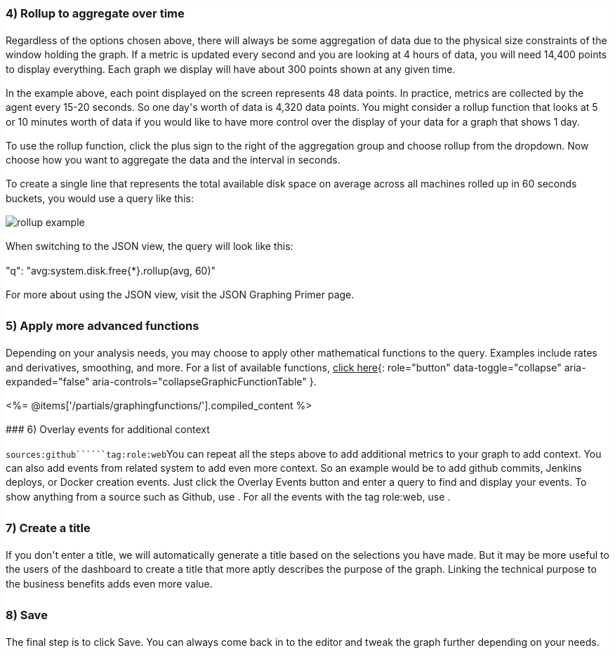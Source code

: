 ### 4) Rollup to aggregate over time

Regardless of the options chosen above, there will always be some aggregation of data due to the physical size constraints of the window holding the graph. If a metric is updated every second and you are looking at 4 hours of data, you will need 14,400 points to display everything. Each graph we display will have about 300 points shown at any given time.

In the example above, each point displayed on the screen represents 48 data points. In practice, metrics are collected by the agent every 15-20 seconds. So one day's worth of data is 4,320 data points. You might consider a rollup function that looks at 5 or 10 minutes worth of data if you would like to have more control over the display of your data for a graph that shows 1 day.

To use the rollup function, click the plus sign to the right of the aggregation group and choose rollup from the dropdown. Now choose how you want to aggregate the data and the interval in seconds.

To create a single line that represents the total available disk space on average across all machines rolled up in 60 seconds buckets, you would use a query like this:

![rollup example](/static/images/references-graphing-rollup-example.png)

When switching to the JSON view, the query will look like this:

"q": "avg:system.disk.free{*}.rollup(avg, 60)"

[][1]For more about using the JSON view, visit the JSON Graphing Primer page.

### 5) Apply more advanced functions

Depending on your analysis needs, you may choose to apply other mathematical functions to the query. Examples include rates and derivatives, smoothing, and more. For a list of available functions, [click here](#collapseGraphicFunctionTable){: role="button" data-toggle="collapse" aria-expanded="false" aria-controls="collapseGraphicFunctionTable" }.

<div class="collapse" id="collapseGraphicFunctionTable" markdown="1">


<%= @items['/partials/graphingfunctions/'].compiled_content %>

</div>
### 6) Overlay events for additional context

```sources:github``````tag:role:web```You can repeat all the steps above to add additional metrics to your graph to add context. You can also add events from related system to add even more context. So an example would be to add github commits, Jenkins deploys, or Docker creation events. Just click the Overlay Events button and enter a query to find and display your events. To show anything from a source such as Github, use . For all the events with the tag role:web, use .


### 7) Create a title

If you don't enter a title, we will automatically generate a title based on the selections you have made. But it may be more useful to the users of the dashboard to create a title that more aptly describes the purpose of the graph. Linking the technical purpose to the business benefits adds even more value.

### 8) Save

The final step is to click Save. You can always come back in to the editor and tweak the graph further depending on your needs.

[1]: /graphingjson